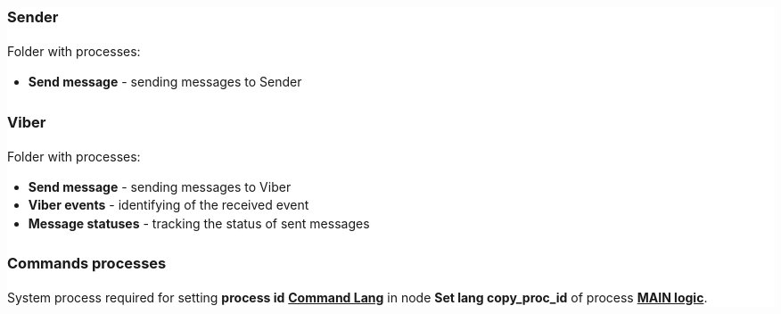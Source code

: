 ### Sender
  
Folder with processes:
  
* **Send message** - sending messages to Sender

### Viber
  
Folder with processes:
  
* **Send message** - sending messages to Viber
* **Viber events** - identifying of the received event 
* **Message statuses** - tracking the status of sent messages

### Commands processes
    
System process required for setting **process id** [**Сommand Lang**](#command-lang) in node **Set lang copy\_proc\_id** of process [**MAIN logic**](#main-logic).
